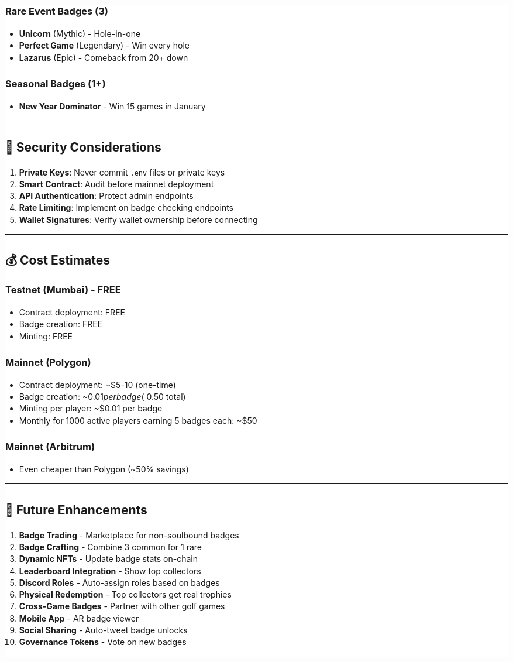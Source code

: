 ### Rare Event Badges (3)
- **Unicorn** (Mythic) - Hole-in-one
- **Perfect Game** (Legendary) - Win every hole
- **Lazarus** (Epic) - Comeback from 20+ down

### Seasonal Badges (1+)
- **New Year Dominator** - Win 15 games in January

---

## 🔐 Security Considerations

1. **Private Keys**: Never commit `.env` files or private keys
2. **Smart Contract**: Audit before mainnet deployment
3. **API Authentication**: Protect admin endpoints
4. **Rate Limiting**: Implement on badge checking endpoints
5. **Wallet Signatures**: Verify wallet ownership before connecting

---

## 💰 Cost Estimates

### Testnet (Mumbai) - FREE
- Contract deployment: FREE
- Badge creation: FREE
- Minting: FREE

### Mainnet (Polygon)
- Contract deployment: ~$5-10 (one-time)
- Badge creation: ~$0.01 per badge (~$0.50 total)
- Minting per player: ~$0.01 per badge
- Monthly for 1000 active players earning 5 badges each: ~$50

### Mainnet (Arbitrum)
- Even cheaper than Polygon (~50% savings)

---

## 🎨 Future Enhancements

1. **Badge Trading** - Marketplace for non-soulbound badges
2. **Badge Crafting** - Combine 3 common for 1 rare
3. **Dynamic NFTs** - Update badge stats on-chain
4. **Leaderboard Integration** - Show top collectors
5. **Discord Roles** - Auto-assign roles based on badges
6. **Physical Redemption** - Top collectors get real trophies
7. **Cross-Game Badges** - Partner with other golf games
8. **Mobile App** - AR badge viewer
9. **Social Sharing** - Auto-tweet badge unlocks
10. **Governance Tokens** - Vote on new badges

---